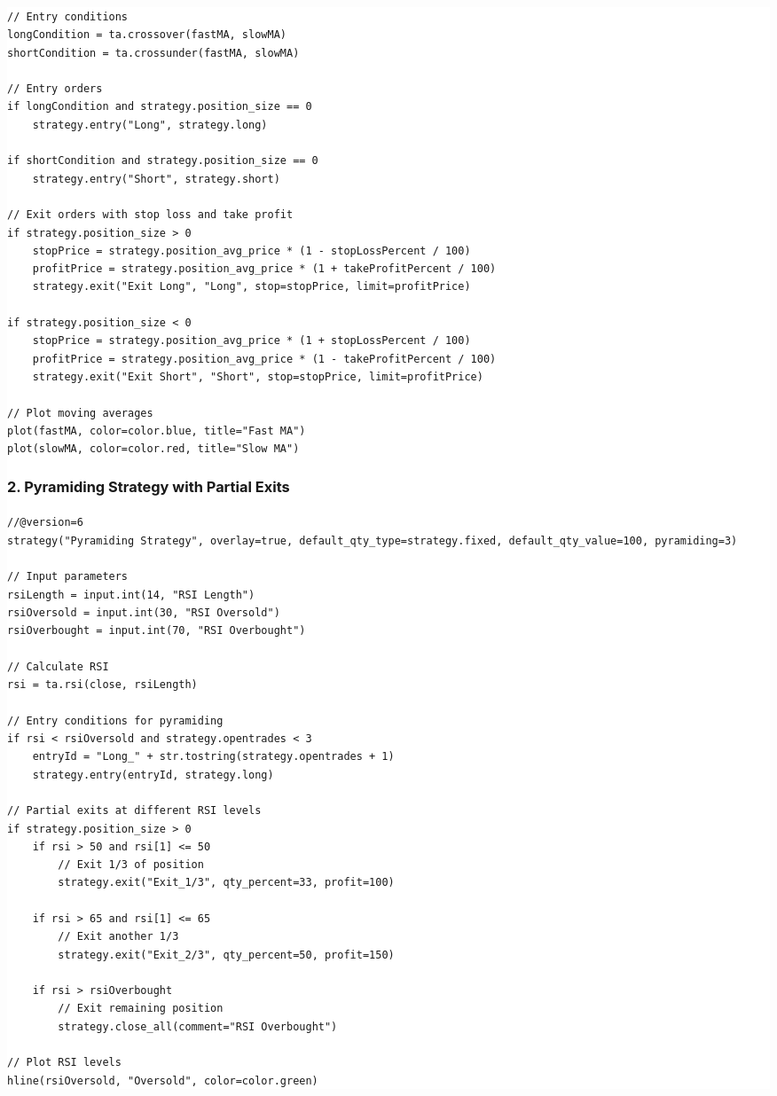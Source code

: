 ```pinescript
// Entry conditions
longCondition = ta.crossover(fastMA, slowMA)
shortCondition = ta.crossunder(fastMA, slowMA)

// Entry orders
if longCondition and strategy.position_size == 0
    strategy.entry("Long", strategy.long)

if shortCondition and strategy.position_size == 0
    strategy.entry("Short", strategy.short)

// Exit orders with stop loss and take profit
if strategy.position_size > 0
    stopPrice = strategy.position_avg_price * (1 - stopLossPercent / 100)
    profitPrice = strategy.position_avg_price * (1 + takeProfitPercent / 100)
    strategy.exit("Exit Long", "Long", stop=stopPrice, limit=profitPrice)

if strategy.position_size < 0
    stopPrice = strategy.position_avg_price * (1 + stopLossPercent / 100)
    profitPrice = strategy.position_avg_price * (1 - takeProfitPercent / 100)
    strategy.exit("Exit Short", "Short", stop=stopPrice, limit=profitPrice)

// Plot moving averages
plot(fastMA, color=color.blue, title="Fast MA")
plot(slowMA, color=color.red, title="Slow MA")
```

### 2. Pyramiding Strategy with Partial Exits

```pinescript
//@version=6
strategy("Pyramiding Strategy", overlay=true, default_qty_type=strategy.fixed, default_qty_value=100, pyramiding=3)

// Input parameters
rsiLength = input.int(14, "RSI Length")
rsiOversold = input.int(30, "RSI Oversold")
rsiOverbought = input.int(70, "RSI Overbought")

// Calculate RSI
rsi = ta.rsi(close, rsiLength)

// Entry conditions for pyramiding
if rsi < rsiOversold and strategy.opentrades < 3
    entryId = "Long_" + str.tostring(strategy.opentrades + 1)
    strategy.entry(entryId, strategy.long)

// Partial exits at different RSI levels
if strategy.position_size > 0
    if rsi > 50 and rsi[1] <= 50
        // Exit 1/3 of position
        strategy.exit("Exit_1/3", qty_percent=33, profit=100)
    
    if rsi > 65 and rsi[1] <= 65
        // Exit another 1/3
        strategy.exit("Exit_2/3", qty_percent=50, profit=150)
    
    if rsi > rsiOverbought
        // Exit remaining position
        strategy.close_all(comment="RSI Overbought")

// Plot RSI levels
hline(rsiOversold, "Oversold", color=color.green)
```